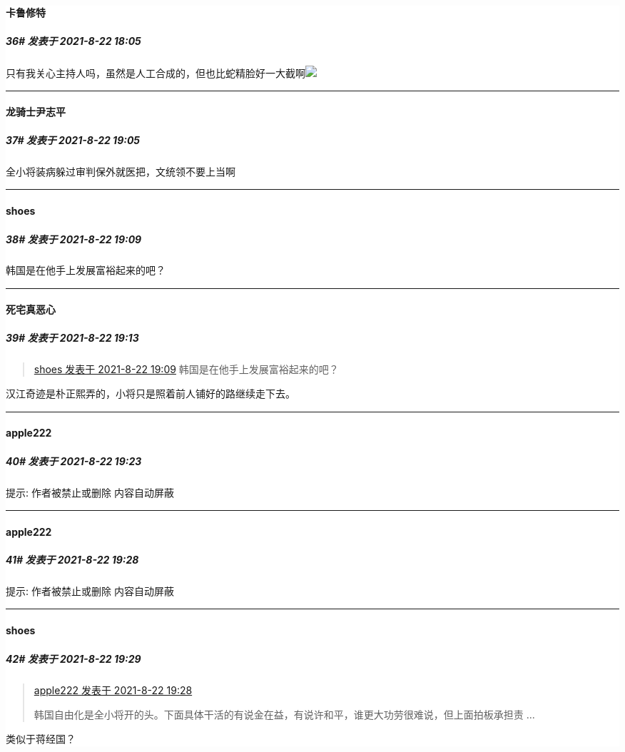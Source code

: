 ####  卡鲁修特  
##### 36#       发表于 2021-8-22 18:05

只有我关心主持人吗，虽然是人工合成的，但也比蛇精脸好一大截啊<img src="https://static.saraba1st.com/image/smiley/face2017/067.png" referrerpolicy="no-referrer">

*****

####  龙骑士尹志平  
##### 37#       发表于 2021-8-22 19:05

全小将装病躲过审判保外就医把，文统领不要上当啊

*****

####  shoes  
##### 38#       发表于 2021-8-22 19:09

韩国是在他手上发展富裕起来的吧？

*****

####  死宅真恶心  
##### 39#       发表于 2021-8-22 19:13

<blockquote><a href="httphttps://bbs.saraba1st.com/2b/forum.php?mod=redirect&amp;goto=findpost&amp;pid=52466473&amp;ptid=2022126" target="_blank">shoes 发表于 2021-8-22 19:09</a>
韩国是在他手上发展富裕起来的吧？</blockquote>
汉江奇迹是朴正熙弄的，小将只是照着前人铺好的路继续走下去。

*****

####  apple222  
##### 40#       发表于 2021-8-22 19:23

提示: 作者被禁止或删除 内容自动屏蔽


*****

####  apple222  
##### 41#       发表于 2021-8-22 19:28

提示: 作者被禁止或删除 内容自动屏蔽

*****

####  shoes  
##### 42#       发表于 2021-8-22 19:29

<blockquote><a href="httphttps://bbs.saraba1st.com/2b/forum.php?mod=redirect&amp;goto=findpost&amp;pid=52466677&amp;ptid=2022126" target="_blank">apple222 发表于 2021-8-22 19:28</a>

韩国自由化是全小将开的头。下面具体干活的有说金在益，有说许和平，谁更大功劳很难说，但上面拍板承担责 ...</blockquote>
类似于蒋经国？
